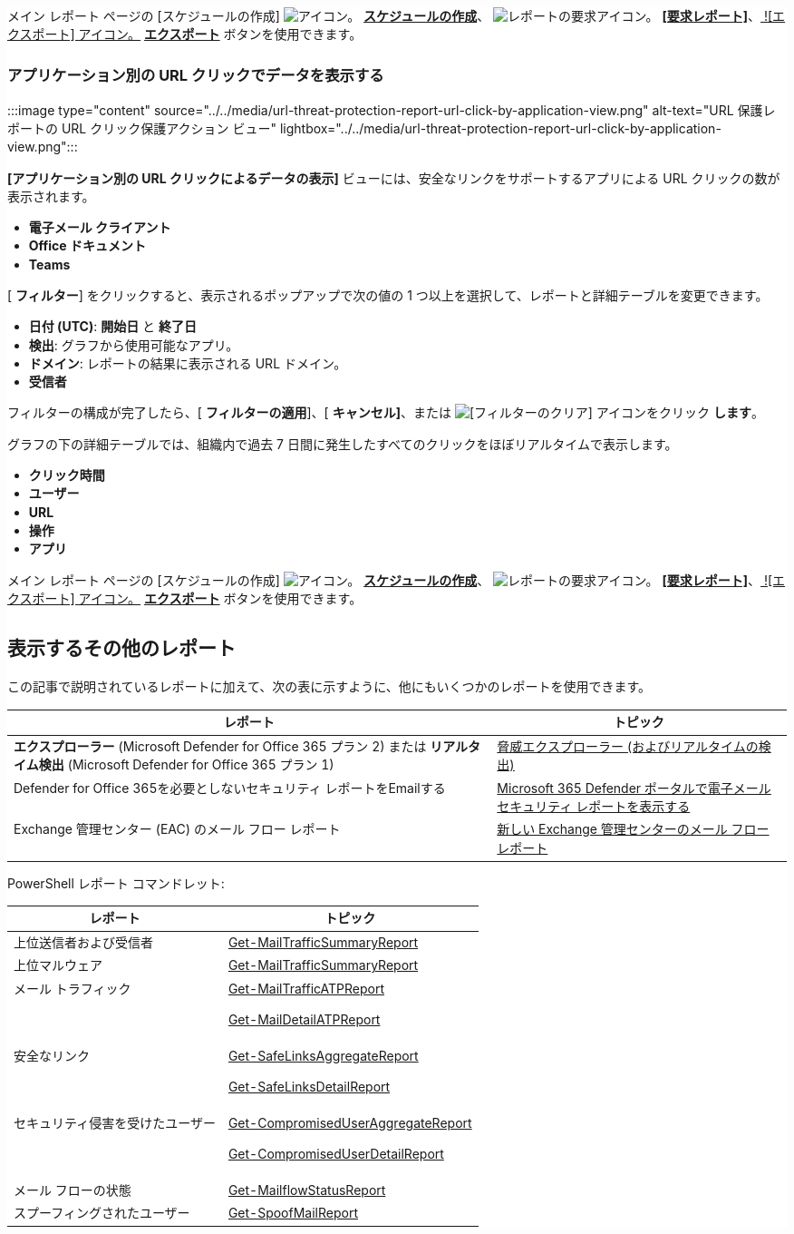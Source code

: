 メイン レポート ページの [スケジュールの作成] ![アイコン。](../../media/m365-cc-sc-create-icon.png) **[スケジュールの作成](view-email-security-reports.md#schedule-report)**、 ![レポートの要求アイコン。](../../media/m365-cc-sc-download-icon.png) **[[要求レポート]](view-email-security-reports.md#request-report)**、[ ![エクスポート] アイコン。](../../media/m365-cc-sc-download-icon.png) **[エクスポート](view-email-security-reports.md#export-report)** ボタンを使用できます。

### <a name="view-data-by-url-click-by-application"></a>アプリケーション別の URL クリックでデータを表示する

:::image type="content" source="../../media/url-threat-protection-report-url-click-by-application-view.png" alt-text="URL 保護レポートの URL クリック保護アクション ビュー" lightbox="../../media/url-threat-protection-report-url-click-by-application-view.png":::

**[アプリケーション別の URL クリックによるデータの表示]** ビューには、安全なリンクをサポートするアプリによる URL クリックの数が表示されます。

- **電子メール クライアント**
- **Office ドキュメント**
- **Teams**

[ **フィルター**] をクリックすると、表示されるポップアップで次の値の 1 つ以上を選択して、レポートと詳細テーブルを変更できます。

- **日付 (UTC)**: **開始日** と **終了日**
- **検出**: グラフから使用可能なアプリ。
- **ドメイン**: レポートの結果に表示される URL ドメイン。
- **受信者**

フィルターの構成が完了したら、[ **フィルターの適用**]、[ **キャンセル]**、または ![[フィルターのクリア] アイコン](../../media/m365-cc-sc-clear-filters-icon.png)をクリック **します**。

グラフの下の詳細テーブルでは、組織内で過去 7 日間に発生したすべてのクリックをほぼリアルタイムで表示します。

- **クリック時間**
- **ユーザー**
- **URL**
- **操作**
- **アプリ**

メイン レポート ページの [スケジュールの作成] ![アイコン。](../../media/m365-cc-sc-create-icon.png) **[スケジュールの作成](view-email-security-reports.md#schedule-report)**、 ![レポートの要求アイコン。](../../media/m365-cc-sc-download-icon.png) **[[要求レポート]](view-email-security-reports.md#request-report)**、[ ![エクスポート] アイコン。](../../media/m365-cc-sc-download-icon.png) **[エクスポート](view-email-security-reports.md#export-report)** ボタンを使用できます。

## <a name="additional-reports-to-view"></a>表示するその他のレポート

この記事で説明されているレポートに加えて、次の表に示すように、他にもいくつかのレポートを使用できます。

|レポート|トピック|
|---|---|
|**エクスプローラー** (Microsoft Defender for Office 365 プラン 2) または **リアルタイム検出** (Microsoft Defender for Office 365 プラン 1)|[脅威エクスプローラー (およびリアルタイムの検出)](threat-explorer.md)|
|Defender for Office 365を必要としないセキュリティ レポートをEmailする|[Microsoft 365 Defender ポータルで電子メール セキュリティ レポートを表示する](view-email-security-reports.md)|
|Exchange 管理センター (EAC) のメール フロー レポート|[新しい Exchange 管理センターのメール フロー レポート](/exchange/monitoring/mail-flow-reports/mail-flow-reports)|

PowerShell レポート コマンドレット:

|レポート|トピック|
|---|---|
|上位送信者および受信者|[Get-MailTrafficSummaryReport](/powershell/module/exchange/get-mailtrafficsummaryreport)|
|上位マルウェア|[Get-MailTrafficSummaryReport](/powershell/module/exchange/get-mailtrafficsummaryreport)|
|メール トラフィック|[Get-MailTrafficATPReport](/powershell/module/exchange/get-mailtrafficatpreport) <p> [Get-MailDetailATPReport](/powershell/module/exchange/get-maildetailatpreport)|
|安全なリンク|[Get-SafeLinksAggregateReport](/powershell/module/exchange/get-safelinksaggregatereport) <p> [Get-SafeLinksDetailReport](/powershell/module/exchange/get-safelinksdetailreport)|
|セキュリティ侵害を受けたユーザー|[Get-CompromisedUserAggregateReport](/powershell/module/exchange/get-compromiseduseraggregatereport) <p> [Get-CompromisedUserDetailReport](/powershell/module/exchange/get-compromiseduserdetailreport)|
|メール フローの状態|[Get-MailflowStatusReport](/powershell/module/exchange/get-mailflowstatusreport)|
|スプーフィングされたユーザー|[Get-SpoofMailReport](/powershell/module/exchange/get-spoofmailreport)|